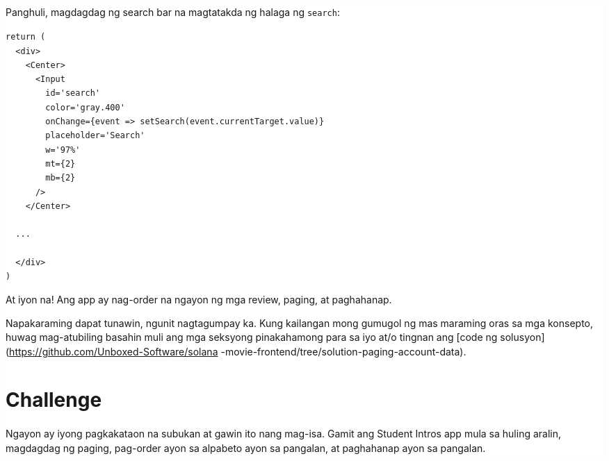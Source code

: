 Panghuli, magdagdag ng search bar na magtatakda ng halaga ng `search`:

```tsx
return (
  <div>
    <Center>
      <Input
        id='search'
        color='gray.400'
        onChange={event => setSearch(event.currentTarget.value)}
        placeholder='Search'
        w='97%'
        mt={2}
        mb={2}
      />
    </Center>

  ...

  </div>
)
```

At iyon na! Ang app ay nag-order na ngayon ng mga review, paging, at paghahanap.

Napakaraming dapat tunawin, ngunit nagtagumpay ka. Kung kailangan mong gumugol ng mas maraming oras sa mga konsepto, huwag mag-atubiling basahin muli ang mga seksyong pinakahamong para sa iyo at/o tingnan ang [code ng solusyon](https://github.com/Unboxed-Software/solana -movie-frontend/tree/solution-paging-account-data).

# Challenge

Ngayon ay iyong pagkakataon na subukan at gawin ito nang mag-isa. Gamit ang Student Intros app mula sa huling aralin, magdagdag ng paging, pag-order ayon sa alpabeto ayon sa pangalan, at paghahanap ayon sa pangalan.
